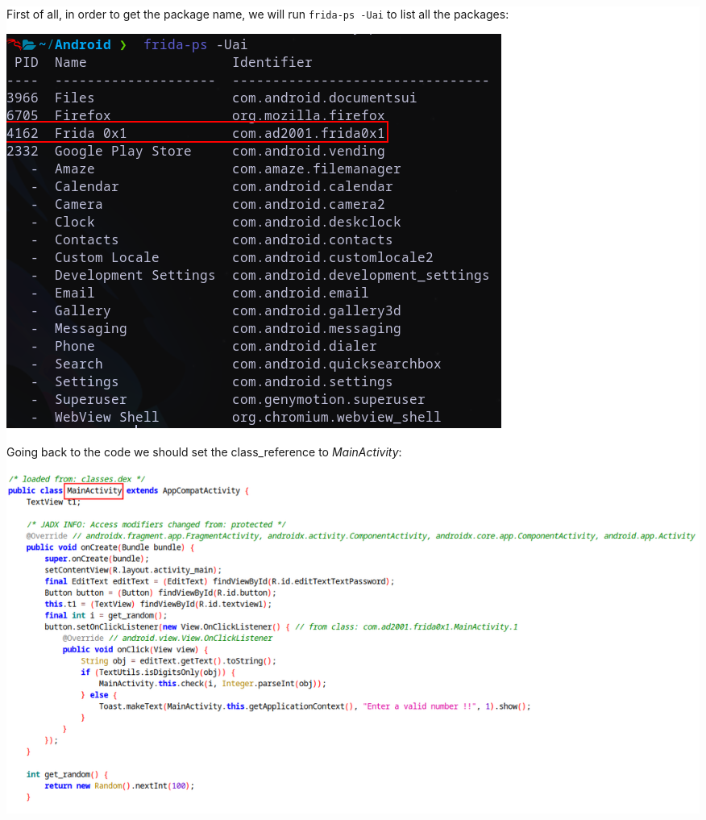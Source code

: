First of all, in order to get the package name, we will run `frida-ps -Uai` to list all the packages:

![4c30d0532c882d07d2af7eacfbd9942a.png](/assets/img/screenshots/hooking_frida/4c30d0532c882d07d2af7eacfbd9942a.png)

Going back to the code we should set the class\_reference to *MainActivity*:

![e261baeebf31652953bb9a3d73aca95f.png](/assets/img/screenshots/hooking_frida/e261baeebf31652953bb9a3d73aca95f.png)
